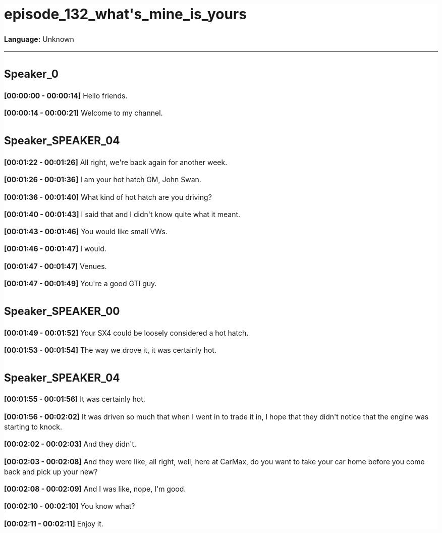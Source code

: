 # episode_132_what's_mine_is_yours

**Language:** Unknown

---


## Speaker_0

**[00:00:00 - 00:00:14]** Hello friends.

**[00:00:14 - 00:00:21]** Welcome to my channel.


## Speaker_SPEAKER_04

**[00:01:22 - 00:01:26]** All right, we're back again for another week.

**[00:01:26 - 00:01:36]** I am your hot hatch GM, John Swan.

**[00:01:36 - 00:01:40]** What kind of hot hatch are you driving?

**[00:01:40 - 00:01:43]** I said that and I didn't know quite what it meant.

**[00:01:43 - 00:01:46]** You would like small VWs.

**[00:01:46 - 00:01:47]** I would.

**[00:01:47 - 00:01:47]** Venues.

**[00:01:47 - 00:01:49]** You're a good GTI guy.


## Speaker_SPEAKER_00

**[00:01:49 - 00:01:52]** Your SX4 could be loosely considered a hot hatch.

**[00:01:53 - 00:01:54]** The way we drove it, it was certainly hot.


## Speaker_SPEAKER_04

**[00:01:55 - 00:01:56]** It was certainly hot.

**[00:01:56 - 00:02:02]** It was driven so much that when I went in to trade it in, I hope that they didn't notice that the engine was starting to knock.

**[00:02:02 - 00:02:03]** And they didn't.

**[00:02:03 - 00:02:08]** And they were like, all right, well, here at CarMax, do you want to take your car home before you come back and pick up your new?

**[00:02:08 - 00:02:09]** And I was like, nope, I'm good.

**[00:02:10 - 00:02:10]** You know what?

**[00:02:11 - 00:02:11]** Enjoy it.
